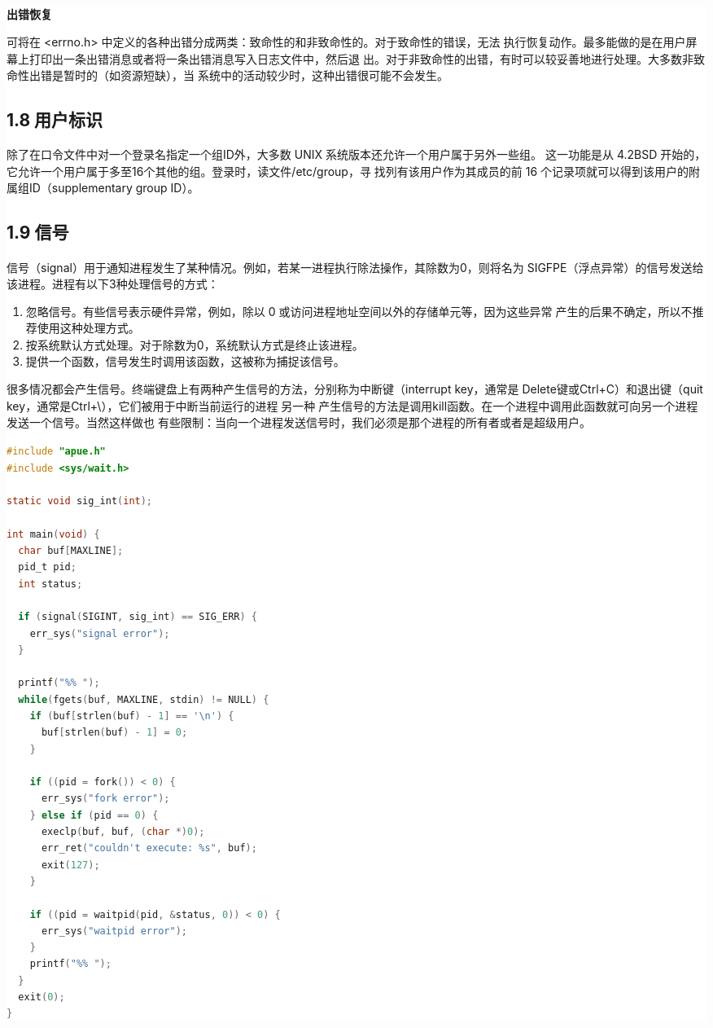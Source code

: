**出错恢复**    

可将在 &lt;errno.h&gt; 中定义的各种出错分成两类：致命性的和⾮致命性的。对于致命性的错误，⽆法
执⾏恢复动作。最多能做的是在⽤户屏幕上打印出⼀条出错消息或者将⼀条出错消息写⼊⽇志⽂件中，然后退
出。对于⾮致命性的出错，有时可以较妥善地进⾏处理。⼤多数⾮致命性出错是暂时的（如资源短缺），当
系统中的活动较少时，这种出错很可能不会发⽣。    

## 1.8 用户标识

除了在口令⽂件中对⼀个登录名指定⼀个组ID外，⼤多数 UNIX 系统版本还允许⼀个⽤户属于另外⼀些组。
这⼀功能是从 4.2BSD 开始的，它允许⼀个⽤户属于多⾄16个其他的组。登录时，读⽂件/etc/group，寻
找列有该⽤户作为其成员的前 16 个记录项就可以得到该⽤户的附属组ID（supplementary group ID）。   

## 1.9 信号

信号（signal）⽤于通知进程发⽣了某种情况。例如，若某⼀进程执⾏除法操作，其除数为0，则将名为
SIGFPE（浮点异常）的信号发送给该进程。进程有以下3种处理信号的⽅式：    

1. 忽略信号。有些信号表示硬件异常，例如，除以 0 或访问进程地址空间以外的存储单元等，因为这些异常
产生的后果不确定，所以不推荐使用这种处理方式。   
2. 按系统默认方式处理。对于除数为0，系统默认方式是终止该进程。
3. 提供一个函数，信号发生时调用该函数，这被称为捕捉该信号。    

很多情况都会产⽣信号。终端键盘上有两种产⽣信号的⽅法，分别称为中断键（interrupt key，通常是
Delete键或Ctrl+C）和退出键（quit key，通常是Ctrl+\），它们被⽤于中断当前运⾏的进程 另⼀种
产⽣信号的⽅法是调⽤kill函数。在⼀个进程中调⽤此函数就可向另⼀个进程发送⼀个信号。当然这样做也
有些限制：当向⼀个进程发送信号时，我们必须是那个进程的所有者或者是超级⽤户。   

```c
#include "apue.h"
#include <sys/wait.h>

static void sig_int(int);

int main(void) {
  char buf[MAXLINE];
  pid_t pid;
  int status;

  if (signal(SIGINT, sig_int) == SIG_ERR) {
    err_sys("signal error");
  }

  printf("%% ");
  while(fgets(buf, MAXLINE, stdin) != NULL) {
    if (buf[strlen(buf) - 1] == '\n') {
      buf[strlen(buf) - 1] = 0;
    }

    if ((pid = fork()) < 0) {
      err_sys("fork error");
    } else if (pid == 0) {
      execlp(buf, buf, (char *)0);
      err_ret("couldn't execute: %s", buf);
      exit(127);
    }

    if ((pid = waitpid(pid, &status, 0)) < 0) {
      err_sys("waitpid error");
    }
    printf("%% ");
  }
  exit(0);
}
```    
